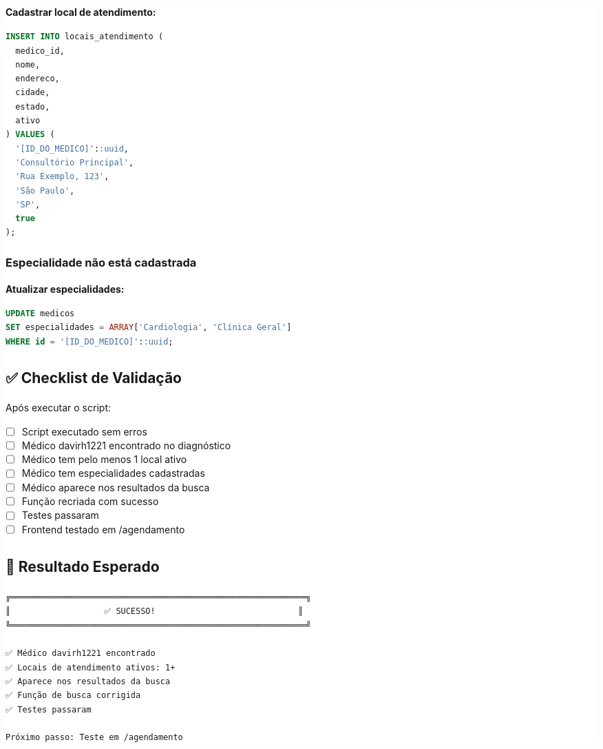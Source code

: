 **Cadastrar local de atendimento:**
```sql
INSERT INTO locais_atendimento (
  medico_id,
  nome,
  endereco,
  cidade,
  estado,
  ativo
) VALUES (
  '[ID_DO_MEDICO]'::uuid,
  'Consultório Principal',
  'Rua Exemplo, 123',
  'São Paulo',
  'SP',
  true
);
```

### Especialidade não está cadastrada

**Atualizar especialidades:**
```sql
UPDATE medicos
SET especialidades = ARRAY['Cardiologia', 'Clínica Geral']
WHERE id = '[ID_DO_MEDICO]'::uuid;
```

## ✅ Checklist de Validação

Após executar o script:

- [ ] Script executado sem erros
- [ ] Médico davirh1221 encontrado no diagnóstico
- [ ] Médico tem pelo menos 1 local ativo
- [ ] Médico tem especialidades cadastradas
- [ ] Médico aparece nos resultados da busca
- [ ] Função recriada com sucesso
- [ ] Testes passaram
- [ ] Frontend testado em /agendamento

## 🎯 Resultado Esperado

```
╔════════════════════════════════════════════════════════════╗
║                   ✅ SUCESSO!                             ║
╚════════════════════════════════════════════════════════════╝

✅ Médico davirh1221 encontrado
✅ Locais de atendimento ativos: 1+
✅ Aparece nos resultados da busca
✅ Função de busca corrigida
✅ Testes passaram

Próximo passo: Teste em /agendamento
```

